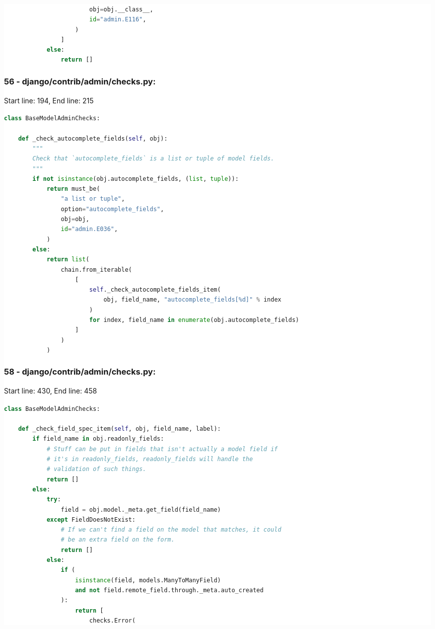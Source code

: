 ```python
                        obj=obj.__class__,
                        id="admin.E116",
                    )
                ]
            else:
                return []
```
### 56 - django/contrib/admin/checks.py:

Start line: 194, End line: 215

```python
class BaseModelAdminChecks:

    def _check_autocomplete_fields(self, obj):
        """
        Check that `autocomplete_fields` is a list or tuple of model fields.
        """
        if not isinstance(obj.autocomplete_fields, (list, tuple)):
            return must_be(
                "a list or tuple",
                option="autocomplete_fields",
                obj=obj,
                id="admin.E036",
            )
        else:
            return list(
                chain.from_iterable(
                    [
                        self._check_autocomplete_fields_item(
                            obj, field_name, "autocomplete_fields[%d]" % index
                        )
                        for index, field_name in enumerate(obj.autocomplete_fields)
                    ]
                )
            )
```
### 58 - django/contrib/admin/checks.py:

Start line: 430, End line: 458

```python
class BaseModelAdminChecks:

    def _check_field_spec_item(self, obj, field_name, label):
        if field_name in obj.readonly_fields:
            # Stuff can be put in fields that isn't actually a model field if
            # it's in readonly_fields, readonly_fields will handle the
            # validation of such things.
            return []
        else:
            try:
                field = obj.model._meta.get_field(field_name)
            except FieldDoesNotExist:
                # If we can't find a field on the model that matches, it could
                # be an extra field on the form.
                return []
            else:
                if (
                    isinstance(field, models.ManyToManyField)
                    and not field.remote_field.through._meta.auto_created
                ):
                    return [
                        checks.Error(
```